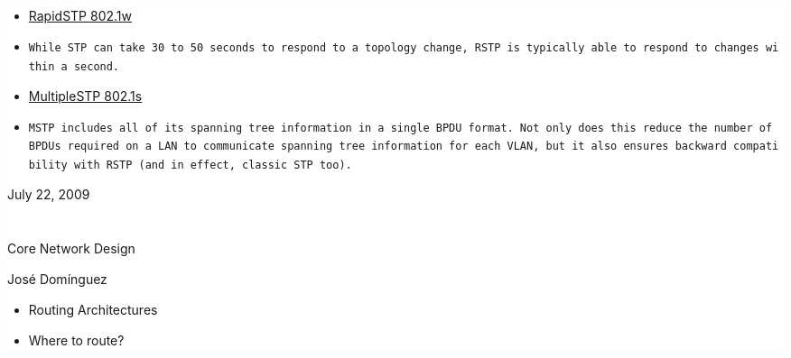       

    



  
    
  * 
      [RapidSTP 802.1w](http://en.wikipedia.org/wiki/Rapid_spanning_tree#Rapid_Spanning_Tree_Protocol_.28RSTP.29)
    

    
      
  * 
        While STP can take 30 to 50 seconds to respond to a topology change, RSTP is typically able to respond to changes within a second.
      

    



  
    
  * 
      [MultipleSTP 802.1s](http://en.wikipedia.org/wiki/Rapid_spanning_tree#Multiple_Spanning_Tree_Protocol_.28MSTP.29)
    

    
      
  * 
        MSTP includes all of its spanning tree information in a single BPDU format. Not only does this reduce the number of BPDUs required on a LAN to communicate spanning tree information for each VLAN, but it also ensures backward compatibility with RSTP (and in effect, classic STP too).
      

    


  

  

July 22, 2009  



# 
  Core Network Design






  José Domínguez  







  
  * 
    Routing Architectures
  



  
    
  * 
      Where to route?
    